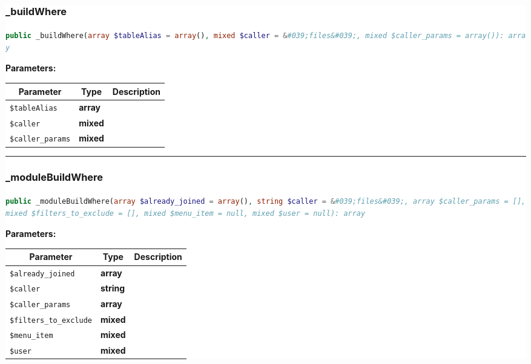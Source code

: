 ### _buildWhere



```php
public _buildWhere(array $tableAlias = array(), mixed $caller = &#039;files&#039;, mixed $caller_params = array()): array
```








**Parameters:**

| Parameter | Type | Description |
|-----------|------|-------------|
| `$tableAlias` | **array** |  |
| `$caller` | **mixed** |  |
| `$caller_params` | **mixed** |  |





***

### _moduleBuildWhere



```php
public _moduleBuildWhere(array $already_joined = array(), string $caller = &#039;files&#039;, array $caller_params = [], mixed $filters_to_exclude = [], mixed $menu_item = null, mixed $user = null): array
```








**Parameters:**

| Parameter | Type | Description |
|-----------|------|-------------|
| `$already_joined` | **array** |  |
| `$caller` | **string** |  |
| `$caller_params` | **array** |  |
| `$filters_to_exclude` | **mixed** |  |
| `$menu_item` | **mixed** |  |
| `$user` | **mixed** |  |

